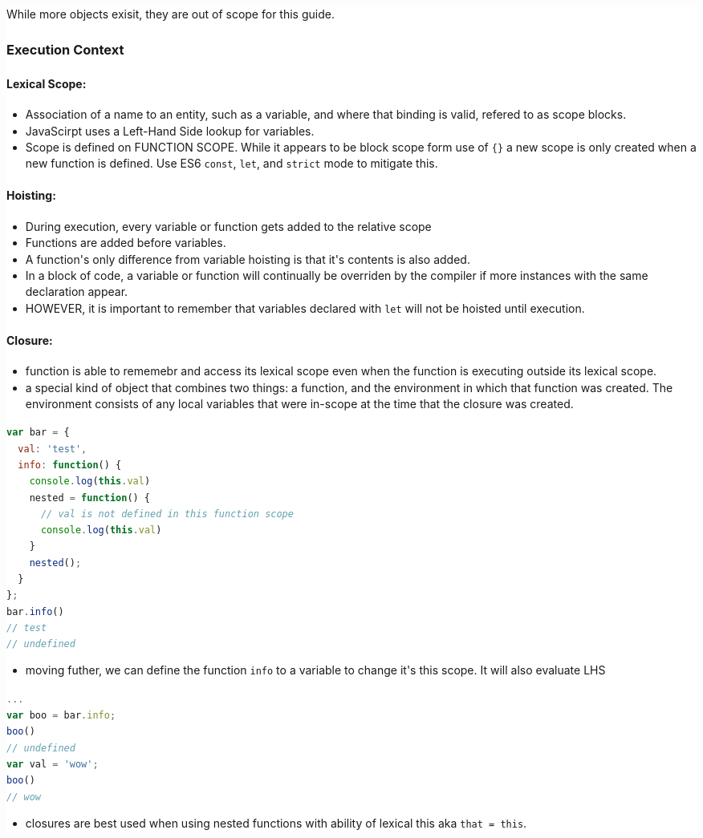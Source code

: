 While more objects exisit, they are out of scope for this guide.

### Execution Context

#### Lexical Scope:
- Association of a name to an entity, such as a variable, and where that binding is valid, refered to as scope blocks.
- JavaScirpt uses a Left-Hand Side lookup for variables.
- Scope is defined on FUNCTION SCOPE. While it appears to be block scope form use of `{}` a new scope is only created when a new function is defined. Use ES6 `const`, `let`, and `strict` mode to mitigate this.

#### Hoisting: 
- During execution, every variable or function gets added to the relative scope
- Functions are added before variables.
- A function's only difference from variable hoisting is that it's contents is also added.
- In a block of code, a variable or function will continually be overriden by the compiler if more instances with the same declaration appear.
- HOWEVER, it is important to remember that variables declared with `let` will not be hoisted until execution.

#### Closure:
- function is able to rememebr and access its lexical scope even when the function is executing outside its lexical scope.
- a special kind of object that combines two things: a function, and the environment in which that function was created. The environment consists of any local variables that were in-scope at the time that the closure was created.

```javascript
var bar = {
  val: 'test',
  info: function() {
    console.log(this.val)
    nested = function() {
      // val is not defined in this function scope
      console.log(this.val)
    }
    nested();
  }
};
bar.info()
// test
// undefined
```

- moving futher, we can define the function `info` to a variable to change it's this scope. It will also evaluate LHS
```javascript
...
var boo = bar.info;
boo()
// undefined
var val = 'wow';
boo()
// wow
```
* closures are best used when using nested functions with ability of lexical this aka `that = this`.
